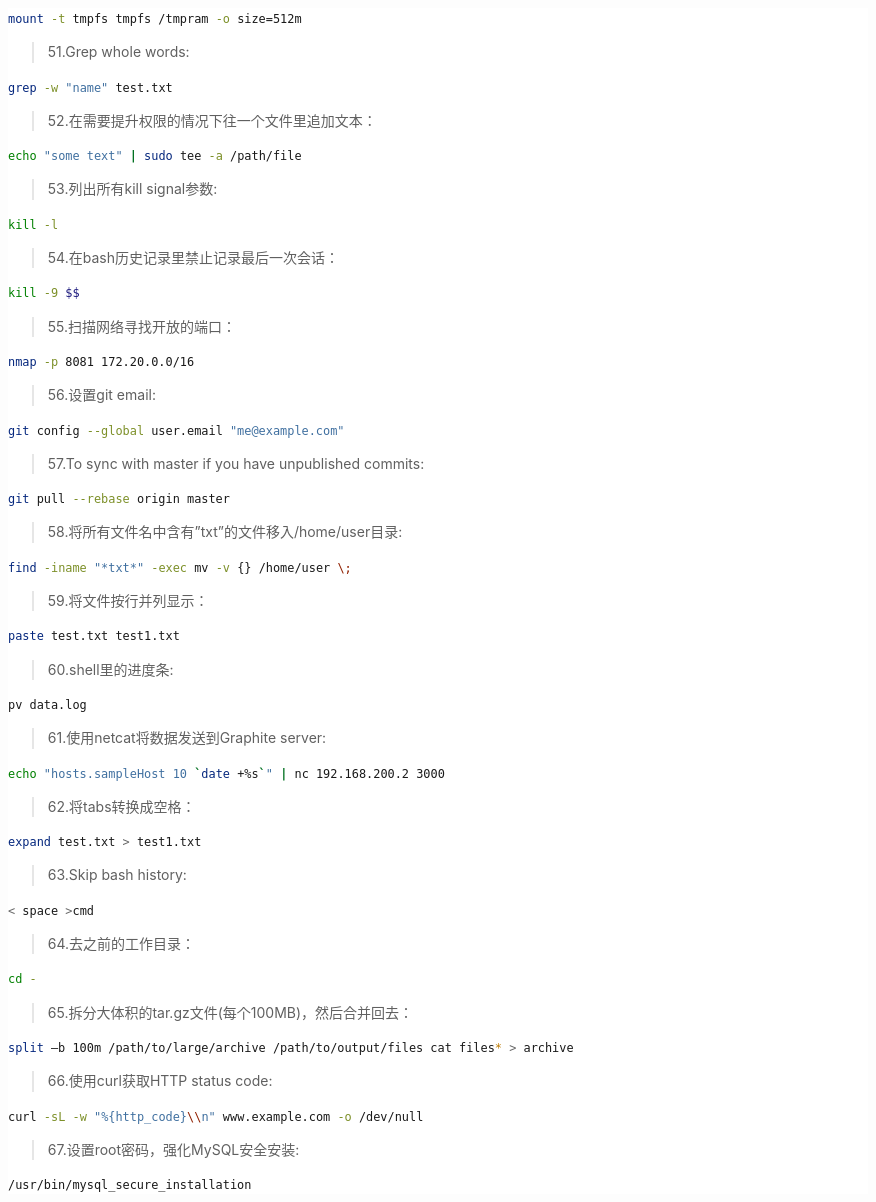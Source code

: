 ```bash
mount -t tmpfs tmpfs /tmpram -o size=512m
```
> 51.Grep whole words:
```bash
grep -w "name" test.txt
```
> 52.在需要提升权限的情况下往一个文件里追加文本：
```bash
echo "some text" | sudo tee -a /path/file
```
> 53.列出所有kill signal参数:
```bash
kill -l
```
> 54.在bash历史记录里禁止记录最后一次会话：
```bash
kill -9 $$
```
> 55.扫描网络寻找开放的端口：
```bash
nmap -p 8081 172.20.0.0/16
```
> 56.设置git email:
```bash
git config --global user.email "me@example.com"
```
> 57.To sync with master if you have unpublished commits:
```bash
git pull --rebase origin master
```
> 58.将所有文件名中含有”txt”的文件移入/home/user目录:
```bash
find -iname "*txt*" -exec mv -v {} /home/user \;
```
> 59.将文件按行并列显示：
```bash
paste test.txt test1.txt
```
> 60.shell里的进度条:
```bash
pv data.log
```
> 61.使用netcat将数据发送到Graphite server:
```bash
echo "hosts.sampleHost 10 `date +%s`" | nc 192.168.200.2 3000
```
> 62.将tabs转换成空格：
```bash
expand test.txt > test1.txt
```
> 63.Skip bash history:
```bash
< space >cmd
```
> 64.去之前的工作目录：
```bash
cd -
```
> 65.拆分大体积的tar.gz文件(每个100MB)，然后合并回去：
```bash
split –b 100m /path/to/large/archive /path/to/output/files cat files* > archive
```
> 66.使用curl获取HTTP status code:
```bash
curl -sL -w "%{http_code}\\n" www.example.com -o /dev/null
```
> 67.设置root密码，强化MySQL安全安装:
```bash
/usr/bin/mysql_secure_installation
```